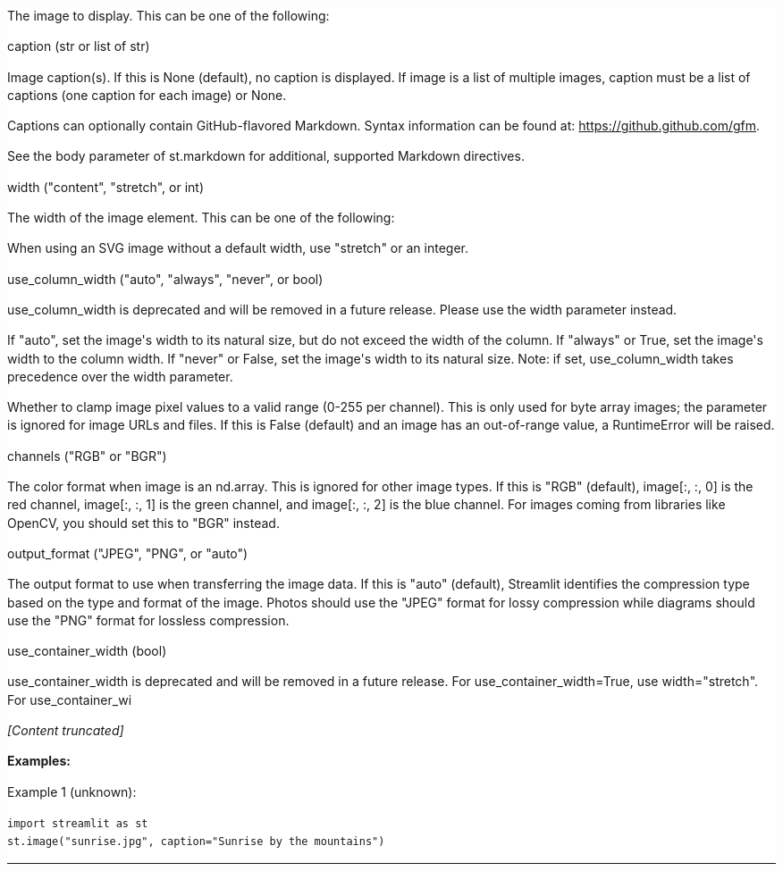 The image to display. This can be one of the following:

caption (str or list of str)

Image caption(s). If this is None (default), no caption is displayed. If image is a list of multiple images, caption must be a list of captions (one caption for each image) or None.

Captions can optionally contain GitHub-flavored Markdown. Syntax information can be found at: https://github.github.com/gfm.

See the body parameter of st.markdown for additional, supported Markdown directives.

width ("content", "stretch", or int)

The width of the image element. This can be one of the following:

When using an SVG image without a default width, use "stretch" or an integer.

use_column_width ("auto", "always", "never", or bool)

use_column_width is deprecated and will be removed in a future release. Please use the width parameter instead.

If "auto", set the image's width to its natural size, but do not exceed the width of the column. If "always" or True, set the image's width to the column width. If "never" or False, set the image's width to its natural size. Note: if set, use_column_width takes precedence over the width parameter.

Whether to clamp image pixel values to a valid range (0-255 per channel). This is only used for byte array images; the parameter is ignored for image URLs and files. If this is False (default) and an image has an out-of-range value, a RuntimeError will be raised.

channels ("RGB" or "BGR")

The color format when image is an nd.array. This is ignored for other image types. If this is "RGB" (default), image[:, :, 0] is the red channel, image[:, :, 1] is the green channel, and image[:, :, 2] is the blue channel. For images coming from libraries like OpenCV, you should set this to "BGR" instead.

output_format ("JPEG", "PNG", or "auto")

The output format to use when transferring the image data. If this is "auto" (default), Streamlit identifies the compression type based on the type and format of the image. Photos should use the "JPEG" format for lossy compression while diagrams should use the "PNG" format for lossless compression.

use_container_width (bool)

use_container_width is deprecated and will be removed in a future release. For use_container_width=True, use width="stretch". For use_container_wi

*[Content truncated]*

**Examples:**

Example 1 (unknown):
```unknown
import streamlit as st
st.image("sunrise.jpg", caption="Sunrise by the mountains")
```

---
